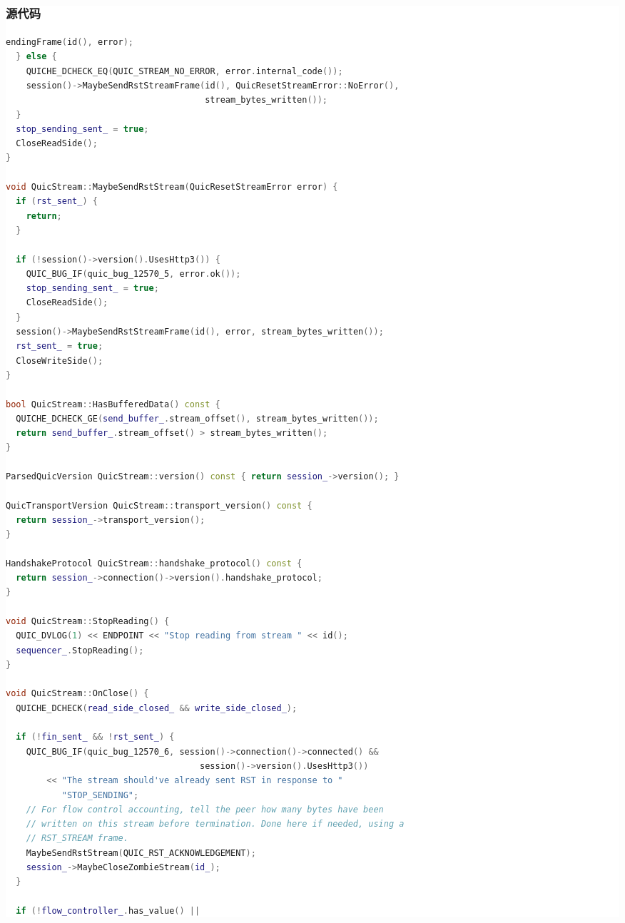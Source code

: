 ### 源代码
```cpp
endingFrame(id(), error);
  } else {
    QUICHE_DCHECK_EQ(QUIC_STREAM_NO_ERROR, error.internal_code());
    session()->MaybeSendRstStreamFrame(id(), QuicResetStreamError::NoError(),
                                       stream_bytes_written());
  }
  stop_sending_sent_ = true;
  CloseReadSide();
}

void QuicStream::MaybeSendRstStream(QuicResetStreamError error) {
  if (rst_sent_) {
    return;
  }

  if (!session()->version().UsesHttp3()) {
    QUIC_BUG_IF(quic_bug_12570_5, error.ok());
    stop_sending_sent_ = true;
    CloseReadSide();
  }
  session()->MaybeSendRstStreamFrame(id(), error, stream_bytes_written());
  rst_sent_ = true;
  CloseWriteSide();
}

bool QuicStream::HasBufferedData() const {
  QUICHE_DCHECK_GE(send_buffer_.stream_offset(), stream_bytes_written());
  return send_buffer_.stream_offset() > stream_bytes_written();
}

ParsedQuicVersion QuicStream::version() const { return session_->version(); }

QuicTransportVersion QuicStream::transport_version() const {
  return session_->transport_version();
}

HandshakeProtocol QuicStream::handshake_protocol() const {
  return session_->connection()->version().handshake_protocol;
}

void QuicStream::StopReading() {
  QUIC_DVLOG(1) << ENDPOINT << "Stop reading from stream " << id();
  sequencer_.StopReading();
}

void QuicStream::OnClose() {
  QUICHE_DCHECK(read_side_closed_ && write_side_closed_);

  if (!fin_sent_ && !rst_sent_) {
    QUIC_BUG_IF(quic_bug_12570_6, session()->connection()->connected() &&
                                      session()->version().UsesHttp3())
        << "The stream should've already sent RST in response to "
           "STOP_SENDING";
    // For flow control accounting, tell the peer how many bytes have been
    // written on this stream before termination. Done here if needed, using a
    // RST_STREAM frame.
    MaybeSendRstStream(QUIC_RST_ACKNOWLEDGEMENT);
    session_->MaybeCloseZombieStream(id_);
  }

  if (!flow_controller_.has_value() ||
```